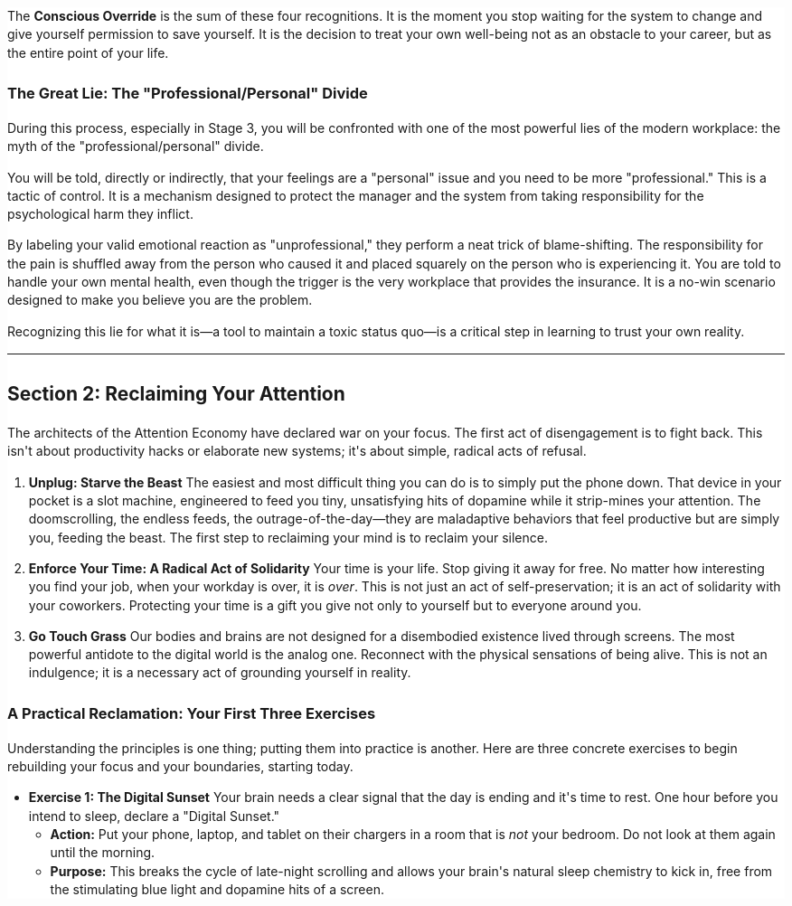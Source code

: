 The **Conscious Override** is the sum of these four recognitions. It is the moment you stop waiting for the system to change and give yourself permission to save yourself. It is the decision to treat your own well-being not as an obstacle to your career, but as the entire point of your life.

### The Great Lie: The "Professional/Personal" Divide

During this process, especially in Stage 3, you will be confronted with one of the most powerful lies of the modern workplace: the myth of the "professional/personal" divide.

You will be told, directly or indirectly, that your feelings are a "personal" issue and you need to be more "professional." This is a tactic of control. It is a mechanism designed to protect the manager and the system from taking responsibility for the psychological harm they inflict.

By labeling your valid emotional reaction as "unprofessional," they perform a neat trick of blame-shifting. The responsibility for the pain is shuffled away from the person who caused it and placed squarely on the person who is experiencing it. You are told to handle your own mental health, even though the trigger is the very workplace that provides the insurance. It is a no-win scenario designed to make you believe you are the problem.

Recognizing this lie for what it is—a tool to maintain a toxic status quo—is a critical step in learning to trust your own reality.

---

## Section 2: Reclaiming Your Attention

The architects of the Attention Economy have declared war on your focus. The first act of disengagement is to fight back. This isn't about productivity hacks or elaborate new systems; it's about simple, radical acts of refusal.

1.  **Unplug: Starve the Beast**
    The easiest and most difficult thing you can do is to simply put the phone down. That device in your pocket is a slot machine, engineered to feed you tiny, unsatisfying hits of dopamine while it strip-mines your attention. The doomscrolling, the endless feeds, the outrage-of-the-day—they are maladaptive behaviors that feel productive but are simply you, feeding the beast. The first step to reclaiming your mind is to reclaim your silence.

2.  **Enforce Your Time: A Radical Act of Solidarity**
    Your time is your life. Stop giving it away for free. No matter how interesting you find your job, when your workday is over, it is *over*. This is not just an act of self-preservation; it is an act of solidarity with your coworkers. Protecting your time is a gift you give not only to yourself but to everyone around you.

3.  **Go Touch Grass**
    Our bodies and brains are not designed for a disembodied existence lived through screens. The most powerful antidote to the digital world is the analog one. Reconnect with the physical sensations of being alive. This is not an indulgence; it is a necessary act of grounding yourself in reality.

### A Practical Reclamation: Your First Three Exercises

Understanding the principles is one thing; putting them into practice is another. Here are three concrete exercises to begin rebuilding your focus and your boundaries, starting today.

* **Exercise 1: The Digital Sunset**
    Your brain needs a clear signal that the day is ending and it's time to rest. One hour before you intend to sleep, declare a "Digital Sunset."
    * **Action:** Put your phone, laptop, and tablet on their chargers in a room that is *not* your bedroom. Do not look at them again until the morning.
    * **Purpose:** This breaks the cycle of late-night scrolling and allows your brain's natural sleep chemistry to kick in, free from the stimulating blue light and dopamine hits of a screen.

